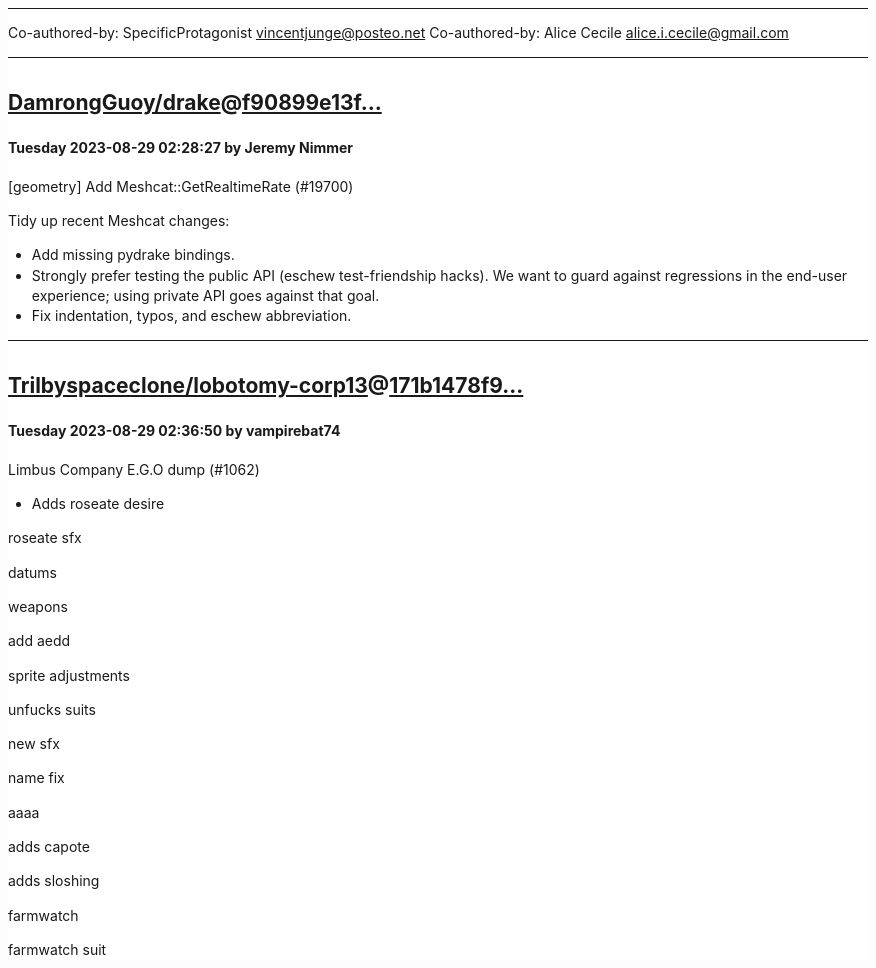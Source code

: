 ---------

Co-authored-by: SpecificProtagonist <vincentjunge@posteo.net>
Co-authored-by: Alice Cecile <alice.i.cecile@gmail.com>

---
## [DamrongGuoy/drake](https://github.com/DamrongGuoy/drake)@[f90899e13f...](https://github.com/DamrongGuoy/drake/commit/f90899e13fd6b703ac5c7da3d1b7c0584a793769)
#### Tuesday 2023-08-29 02:28:27 by Jeremy Nimmer

[geometry] Add Meshcat::GetRealtimeRate (#19700)

Tidy up recent Meshcat changes:
- Add missing pydrake bindings.
- Strongly prefer testing the public API (eschew test-friendship hacks).
  We want to guard against regressions in the end-user experience;
  using private API goes against that goal.
- Fix indentation, typos, and eschew abbreviation.

---
## [Trilbyspaceclone/lobotomy-corp13](https://github.com/Trilbyspaceclone/lobotomy-corp13)@[171b1478f9...](https://github.com/Trilbyspaceclone/lobotomy-corp13/commit/171b1478f9d01a40841ca0bb131394fe8a2039b2)
#### Tuesday 2023-08-29 02:36:50 by vampirebat74

Limbus Company E.G.O dump (#1062)

* Adds roseate desire

roseate sfx

datums

weapons

add aedd

sprite adjustments

unfucks suits

new sfx

name fix

aaaa

adds capote

adds sloshing

farmwatch

farmwatch suit

